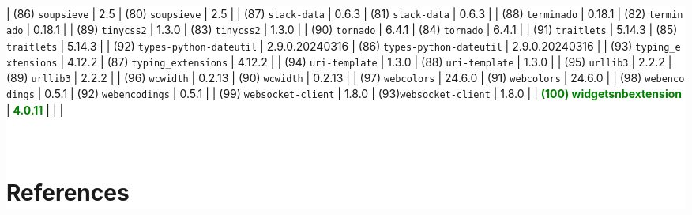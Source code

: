 | (86) `soupsieve`                                             | 2.5                                                         | (80) `soupsieve`                                             | 2.5                                                        |
| (87) `stack-data`                                            | 0.6.3                                                       | (81) `stack-data`                                            | 0.6.3                                                      |
| (88) `terminado`                                             | 0.18.1                                                      | (82) `terminado`                                             | 0.18.1                                                     |
| (89) `tinycss2`                                              | 1.3.0                                                       | (83) `tinycss2`                                              | 1.3.0                                                      |
| (90) `tornado`                                               | 6.4.1                                                       | (84) `tornado`                                               | 6.4.1                                                      |
| (91) `traitlets`                                             | 5.14.3                                                      | (85) `traitlets`                                             | 5.14.3                                                     |
| (92) `types-python-dateutil`                                 | 2.9.0.20240316                                              | (86) `types-python-dateutil`                                 | 2.9.0.20240316                                             |
| (93) `typing_extensions`                                     | 4.12.2                                                      | (87) `typing_extensions`                                     | 4.12.2                                                     |
| (94) `uri-template`                                          | 1.3.0                                                       | (88) `uri-template`                                          | 1.3.0                                                      |
| (95) `urllib3`                                               | 2.2.2                                                       | (89) `urllib3`                                               | 2.2.2                                                      |
| (96) `wcwidth`                                               | 0.2.13                                                      | (90) `wcwidth`                                               | 0.2.13                                                     |
| (97) `webcolors`                                             | 24.6.0                                                      | (91) `webcolors`                                             | 24.6.0                                                     |
| (98) `webencodings`                                          | 0.5.1                                                       | (92) `webencodings`                                          | 0.5.1                                                      |
| (99) `websocket-client`                                      | 1.8.0                                                       | (93)`websocket-client`                                       | 1.8.0                                                      |
| <font color="green" style="font-weight:bold;">(100) widgetsnbextension</font> | <font color="green" style="font-weight:bold;">4.0.11</font> |                                                              |                                                            |

<br>

# References

[^1]: [jupyter/notebook: Jupyter Interactive Notebook](https://github.com/jupyter/notebook).
[^2]: [Jupyter-contrib/jupyter_nbextensions_configurator: A jupyter notebook serverextension providing config interfaces for nbextensions.](https://github.com/Jupyter-contrib/jupyter_nbextensions_configurator).
[^3]: [Jupyter notebook 详细安装步骤-腾讯云开发者社区-腾讯云](https://cloud.tencent.com/developer/article/2186536).

[^4]: [jupyter · PyPI](https://pypi.org/project/jupyter/).
[^5]: [Project Jupyter \| Installing Jupyter](https://jupyter.org/install).
[^6]: [Create Python Virtual Environment by Python venv - WHAT A STARRY NIGHT~](https://helloworld-1017.github.io/2024-07-09/15-49-08.html).



